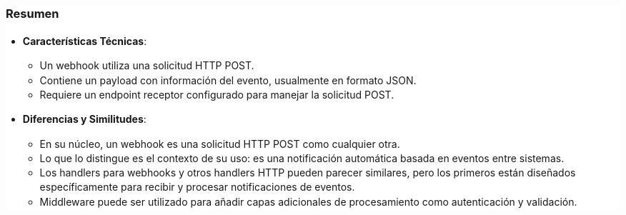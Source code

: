 ### Resumen

- **Características Técnicas**:
  - Un webhook utiliza una solicitud HTTP POST.
  - Contiene un payload con información del evento, usualmente en formato JSON.
  - Requiere un endpoint receptor configurado para manejar la solicitud POST.

- **Diferencias y Similitudes**:
  - En su núcleo, un webhook es una solicitud HTTP POST como cualquier otra.
  - Lo que lo distingue es el contexto de su uso: es una notificación automática basada en eventos entre sistemas.
  - Los handlers para webhooks y otros handlers HTTP pueden parecer similares, pero los primeros están diseñados específicamente para recibir y procesar notificaciones de eventos.
  - Middleware puede ser utilizado para añadir capas adicionales de procesamiento como autenticación y validación.